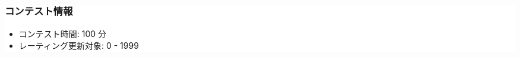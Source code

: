 
<div>

<span>

<span>

<script>
// https://web-dev.tech/front-end/javascript/cherry-blossom-petal-falling-effect/
        window.addEventListener('DOMContentLoaded', () => {
          // コンテナを指定
          const section = document.querySelector('.cherry-blossom-container');
        
          // 花びらを生成する関数
          const createPetal = () => {
            const petalEl = document.createElement('span');
            petalEl.className = 'petal';
            const minSize = 10;
            const maxSize = 15;
            const size = Math.random() * (maxSize + 1 - minSize) + minSize;
            petalEl.style.width = `${size}px`;
            petalEl.style.height = `${size}px`;
            petalEl.style.left = Math.random() * innerWidth + 'px';
            petalEl.style.backgroundColor = (Math.random() < 0.7 ? '#FFAAAAAA' : '#AAFFAAAA');
            section.appendChild(petalEl);

            // 一定時間が経てば花びらを消す
            setTimeout(() => {
              petalEl.remove();
            }, 10000);
          }


          // 花びらを生成する間隔をミリ秒で指定
          setInterval(createPetal, 300);
        });
      
</script>

<iframe src="https://www.youtube.com/embed/kazpuoYunNE?si=nIMRaJyGbtDxBlIG" width="100%" height="360" frameborder="0" allowfullscreen>

</iframe>

<div>

### **コンテスト情報**

<section>

<ul>

<li>
コンテスト時間: 100 分
</li>

<li>
レーティング更新対象: 0 - 
<span>
1999
</span>
